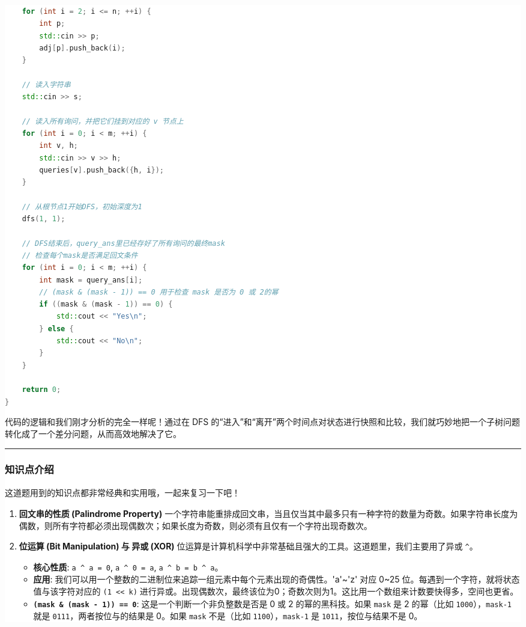 ```cpp
    for (int i = 2; i <= n; ++i) {
        int p;
        std::cin >> p;
        adj[p].push_back(i);
    }

    // 读入字符串
    std::cin >> s;

    // 读入所有询问，并把它们挂到对应的 v 节点上
    for (int i = 0; i < m; ++i) {
        int v, h;
        std::cin >> v >> h;
        queries[v].push_back({h, i});
    }

    // 从根节点1开始DFS，初始深度为1
    dfs(1, 1);

    // DFS结束后，query_ans里已经存好了所有询问的最终mask
    // 检查每个mask是否满足回文条件
    for (int i = 0; i < m; ++i) {
        int mask = query_ans[i];
        // (mask & (mask - 1)) == 0 用于检查 mask 是否为 0 或 2的幂
        if ((mask & (mask - 1)) == 0) {
            std::cout << "Yes\n";
        } else {
            std::cout << "No\n";
        }
    }

    return 0;
}
```

代码的逻辑和我们刚才分析的完全一样呢！通过在 DFS 的“进入”和“离开”两个时间点对状态进行快照和比较，我们就巧妙地把一个子树问题转化成了一个差分问题，从而高效地解决了它。

---

### 知识点介绍

这道题用到的知识点都非常经典和实用哦，一起来复习一下吧！

1.  **回文串的性质 (Palindrome Property)**
    一个字符串能重排成回文串，当且仅当其中最多只有一种字符的数量为奇数。如果字符串长度为偶数，则所有字符都必须出现偶数次；如果长度为奇数，则必须有且仅有一个字符出现奇数次。

2.  **位运算 (Bit Manipulation) 与 异或 (XOR)**
    位运算是计算机科学中非常基础且强大的工具。这道题里，我们主要用了异或 `^`。
    *   **核心性质**: `a ^ a = 0`, `a ^ 0 = a`, `a ^ b = b ^ a`。
    *   **应用**: 我们可以用一个整数的二进制位来追踪一组元素中每个元素出现的奇偶性。'a'~'z' 对应 0~25 位。每遇到一个字符，就将状态值与该字符对应的 `(1 << k)` 进行异或。出现偶数次，最终该位为0；奇数次则为1。这比用一个数组来计数要快得多，空间也更省。
    *   **` (mask & (mask - 1)) == 0 `**: 这是一个判断一个非负整数是否是 0 或 2 的幂的黑科技。如果 `mask` 是 2 的幂（比如 `1000`），`mask-1` 就是 `0111`，两者按位与的结果是 0。如果 `mask` 不是（比如 `1100`），`mask-1` 是 `1011`，按位与结果不是 0。
